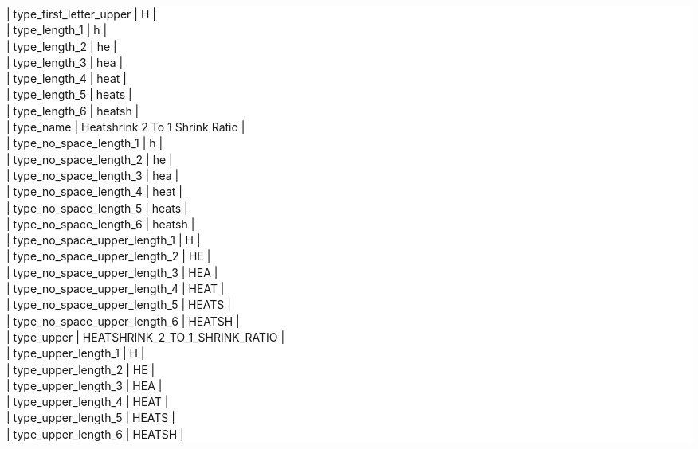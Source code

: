 | type_first_letter_upper | H |  
| type_length_1 | h |  
| type_length_2 | he |  
| type_length_3 | hea |  
| type_length_4 | heat |  
| type_length_5 | heats |  
| type_length_6 | heatsh |  
| type_name | Heatshrink 2 To 1 Shrink Ratio |  
| type_no_space_length_1 | h |  
| type_no_space_length_2 | he |  
| type_no_space_length_3 | hea |  
| type_no_space_length_4 | heat |  
| type_no_space_length_5 | heats |  
| type_no_space_length_6 | heatsh |  
| type_no_space_upper_length_1 | H |  
| type_no_space_upper_length_2 | HE |  
| type_no_space_upper_length_3 | HEA |  
| type_no_space_upper_length_4 | HEAT |  
| type_no_space_upper_length_5 | HEATS |  
| type_no_space_upper_length_6 | HEATSH |  
| type_upper | HEATSHRINK_2_TO_1_SHRINK_RATIO |  
| type_upper_length_1 | H |  
| type_upper_length_2 | HE |  
| type_upper_length_3 | HEA |  
| type_upper_length_4 | HEAT |  
| type_upper_length_5 | HEATS |  
| type_upper_length_6 | HEATSH |  
